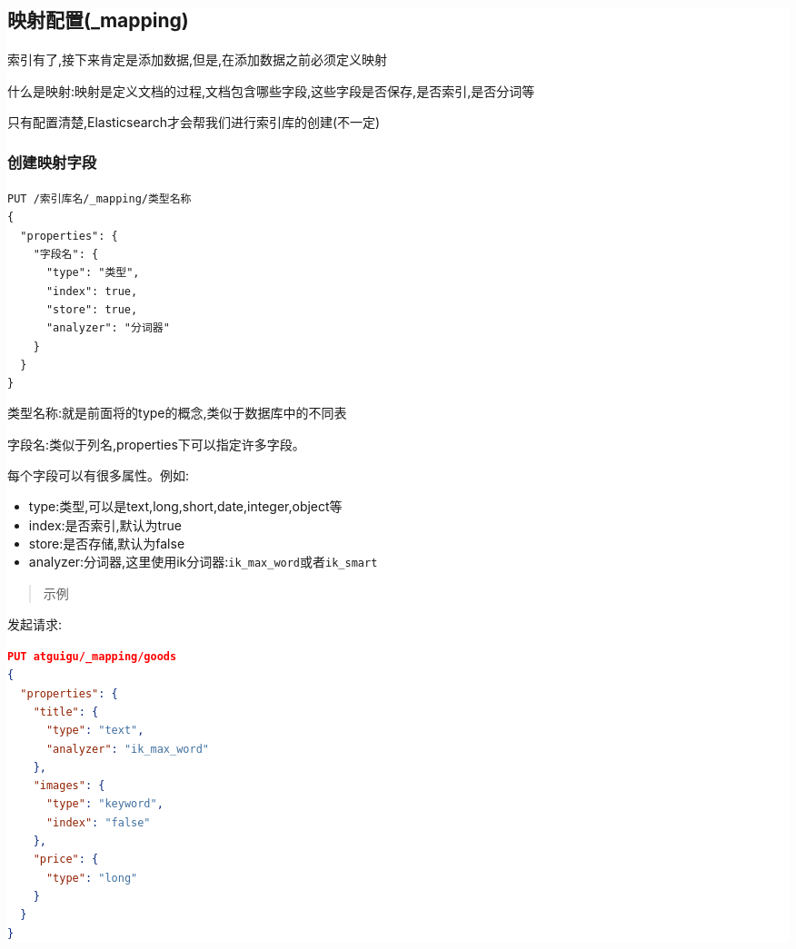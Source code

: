 

## 映射配置(_mapping)

索引有了,接下来肯定是添加数据,但是,在添加数据之前必须定义映射

什么是映射:映射是定义文档的过程,文档包含哪些字段,这些字段是否保存,是否索引,是否分词等

只有配置清楚,Elasticsearch才会帮我们进行索引库的创建(不一定)



### 创建映射字段

```
PUT /索引库名/_mapping/类型名称
{
  "properties": {
    "字段名": {
      "type": "类型",
      "index": true,
      "store": true,
      "analyzer": "分词器"
    }
  }
}
```

类型名称:就是前面将的type的概念,类似于数据库中的不同表

字段名:类似于列名,properties下可以指定许多字段。

每个字段可以有很多属性。例如:

- type:类型,可以是text,long,short,date,integer,object等
- index:是否索引,默认为true
- store:是否存储,默认为false
- analyzer:分词器,这里使用ik分词器:`ik_max_word`或者`ik_smart`



> 示例

发起请求:

```json
PUT atguigu/_mapping/goods
{
  "properties": {
    "title": {
      "type": "text",
      "analyzer": "ik_max_word"
    },
    "images": {
      "type": "keyword",
      "index": "false"
    },
    "price": {
      "type": "long"
    }
  }
}
```
